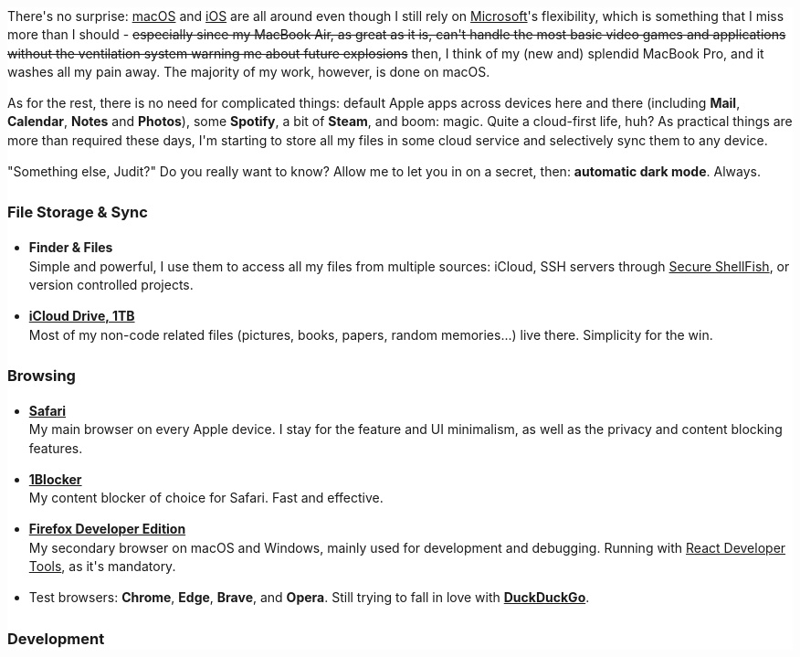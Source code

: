 There's no surprise: [macOS](https://www.apple.com/macos/) and [iOS](https://www.apple.com/ios/) are all around even though I still rely on [Microsoft](https://www.microsoft.com/en-us/windows?r=1)'s flexibility, which is something that I miss more than I should - ~~especially since my MacBook Air, as great as it is, can't handle the most basic video games and applications without the ventilation system warning me about future explosions~~ then, I think of my (new and) splendid MacBook Pro, and it washes all my pain away. The majority of my work, however, is done on macOS.

As for the rest, there is no need for complicated things: default Apple apps across devices here and there (including **Mail**, **Calendar**, **Notes** and **Photos**), some **Spotify**, a bit of **Steam**, and boom: magic. Quite a cloud-first life, huh? As practical things are more than required these days, I'm starting to store all my files in some cloud service and selectively sync them to any device.

"Something else, Judit?" Do you really want to know? Allow me to let you in on a secret, then: **automatic dark mode**. Always.

### File Storage & Sync

- **Finder & Files**  
  Simple and powerful, I use them to access all my files from multiple sources: iCloud, SSH servers through [Secure ShellFish](https://secureshellfish.app), or version controlled projects.

- **[iCloud Drive, 1TB](https://www.icloud.com)**  
  Most of my non-code related files (pictures, books, papers, random memories...) live there. Simplicity for the win.

### Browsing

- **[Safari](https://www.apple.com/safari)**  
  My main browser on every Apple device. I stay for the feature and UI minimalism, as well as the privacy and content blocking features.

- **[1Blocker](https://1blocker.com)**  
  My content blocker of choice for Safari. Fast and effective.

- **[Firefox Developer Edition](https://www.mozilla.org/en-US/firefox/developer)**  
  My secondary browser on macOS and Windows, mainly used for development and debugging. Running with [React Developer Tools](https://addons.mozilla.org/en-US/firefox/addon/react-devtools), as it's mandatory.

- Test browsers: **Chrome**, **Edge**, **Brave**, and **Opera**. Still trying to fall in love with **[DuckDuckGo](https://duckduckgo.com)**.

### Development
